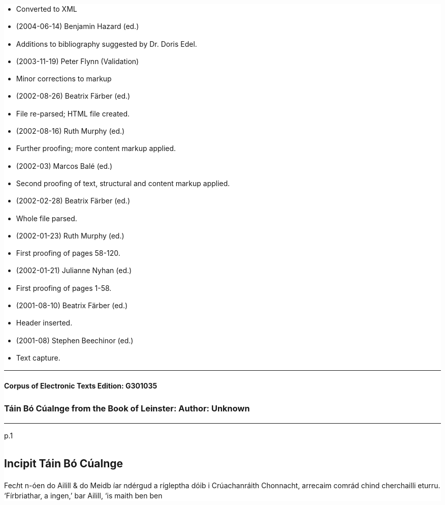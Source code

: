 * Converted to XML
* (2004-06-14) Benjamin Hazard (ed.)

* Additions to bibliography suggested by Dr. Doris Edel.
* (2003-11-19) Peter Flynn (Validation)

* Minor corrections to markup
* (2002-08-26) Beatrix Färber (ed.)

* File re-parsed; HTML file created.
* (2002-08-16) Ruth Murphy (ed.)

* Further proofing; more content markup applied.
* (2002-03) Marcos Balé (ed.)

* Second proofing of text, structural and content markup applied.
* (2002-02-28) Beatrix Färber (ed.)

* Whole file parsed.
* (2002-01-23) Ruth Murphy (ed.)

* First proofing of pages 58-120.
* (2002-01-21) Julianne Nyhan (ed.)

* First proofing of pages 1-58.
* (2001-08-10) Beatrix Färber (ed.)

* Header inserted.
* (2001-08) Stephen Beechinor (ed.)

* Text capture.




---


#### Corpus of Electronic Texts Edition: G301035


### Táin Bó Cúalnge from the Book of Leinster: Author: Unknown




---

p.1


Incipit Táin Bó 
Cúalnge
------------------------


Fec*h*t n-óen do Ailill & do Meidb 
íar ndérgud a rígleptha dóib
i Crúachanráith Chonnacht, arrecaim comrád chind 
cherchailli eturru.
‘Fírbriathar, a ingen,’ bar Ailill, ‘is maith ben ben
  